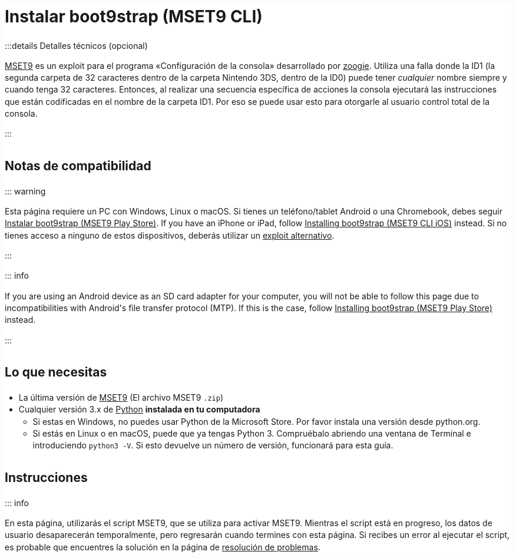# Instalar boot9strap (MSET9 CLI)

:::details Detalles técnicos (opcional)

[MSET9](https://github.com/zoogie/MSET9) es un exploit para el programa «Configuración de la consola» desarrollado por [zoogie](https://github.com/zoogie). Utiliza una falla donde la ID1 (la segunda carpeta de 32 caracteres dentro de la carpeta Nintendo 3DS, dentro de la ID0) puede tener _cualquier_ nombre siempre y cuando tenga 32 caracteres. Entonces, al realizar una secuencia específica de acciones la consola ejecutará las instrucciones que están codificadas en el nombre de la carpeta ID1. Por eso se puede usar esto para otorgarle al usuario control total de la consola.

:::

## Notas de compatibilidad

::: warning

Esta página requiere un PC con Windows, Linux o macOS. Si tienes un teléfono/tablet Android o una Chromebook, debes seguir [Instalar boot9strap (MSET9 Play Store)](installing-boot9strap-\(mset9-play-store\)). If you have an iPhone or iPad, follow [Installing boot9strap (MSET9 CLI iOS)](installing-boot9strap-\(mset9-cli-ios\)) instead. Si no tienes acceso a ninguno de estos dispositivos, deberás utilizar un [exploit alternativo](https://wiki.hacks.guide/wiki/3DS:Alternate_Exploits).

:::

::: info

If you are using an Android device as an SD card adapter for your computer, you will not be able to follow this page due to incompatibilities with Android's file transfer protocol (MTP). If this is the case, follow [Installing boot9strap (MSET9 Play Store)](installing-boot9strap-\(mset9-play-store\)) instead.

:::

## Lo que necesitas

- La última versión de [MSET9](https://github.com/hacks-guide/MSET9/releases/latest) (El archivo MSET9 `.zip`)
- Cualquier versión 3.x de [Python](https://www.python.org/downloads/) **instalada en tu computadora**
    - Si estas en Windows, no puedes usar Python de la Microsoft Store. Por favor instala una versión desde python.org.
    - Si estás en Linux o en macOS, puede que ya tengas Python 3. Compruébalo abriendo una ventana de Terminal e introduciendo `python3 -V`. Si esto devuelve un número de versión, funcionará para esta guía.

## Instrucciones

::: info

En esta página, utilizarás el script MSET9, que se utiliza para activar MSET9. Mientras el script está en progreso, los datos de usuario desaparecerán temporalmente, pero regresarán cuando termines con esta página. Si recibes un error al ejecutar el script, es probable que encuentres la solución en la página de [resolución de problemas](troubleshooting-mset9).

